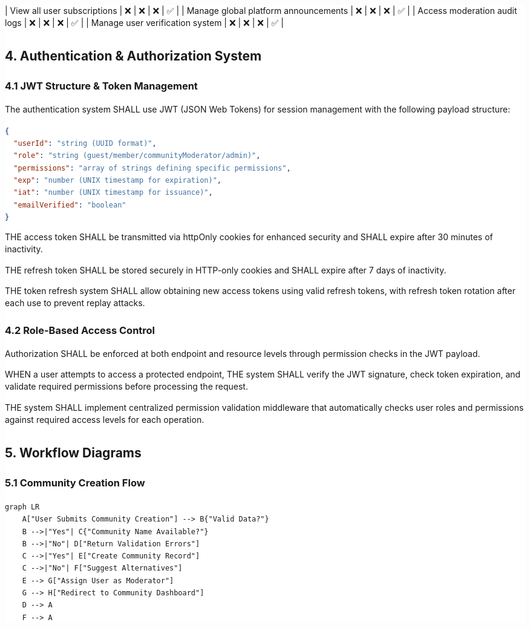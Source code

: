 | View all user subscriptions | ❌ | ❌ | ❌ | ✅ |
| Manage global platform announcements | ❌ | ❌ | ❌ | ✅ |
| Access moderation audit logs | ❌ | ❌ | ❌ | ✅ |
| Manage user verification system | ❌ | ❌ | ❌ | ✅ |

## 4. Authentication & Authorization System

### 4.1 JWT Structure & Token Management

The authentication system SHALL use JWT (JSON Web Tokens) for session management with the following payload structure:

```json
{
  "userId": "string (UUID format)",
  "role": "string (guest/member/communityModerator/admin)",
  "permissions": "array of strings defining specific permissions",
  "exp": "number (UNIX timestamp for expiration)",
  "iat": "number (UNIX timestamp for issuance)",
  "emailVerified": "boolean"
}
```

THE access token SHALL be transmitted via httpOnly cookies for enhanced security and SHALL expire after 30 minutes of inactivity.

THE refresh token SHALL be stored securely in HTTP-only cookies and SHALL expire after 7 days of inactivity.

THE token refresh system SHALL allow obtaining new access tokens using valid refresh tokens, with refresh token rotation after each use to prevent replay attacks.

### 4.2 Role-Based Access Control

Authorization SHALL be enforced at both endpoint and resource levels through permission checks in the JWT payload.

WHEN a user attempts to access a protected endpoint, THE system SHALL verify the JWT signature, check token expiration, and validate required permissions before processing the request.

THE system SHALL implement centralized permission validation middleware that automatically checks user roles and permissions against required access levels for each operation.

## 5. Workflow Diagrams

### 5.1 Community Creation Flow

```mermaid
graph LR
    A["User Submits Community Creation"] --> B{"Valid Data?"}
    B -->|"Yes"| C{"Community Name Available?"}
    B -->|"No"| D["Return Validation Errors"]
    C -->|"Yes"| E["Create Community Record"]
    C -->|"No"| F["Suggest Alternatives"]
    E --> G["Assign User as Moderator"]
    G --> H["Redirect to Community Dashboard"]
    D --> A
    F --> A
```
